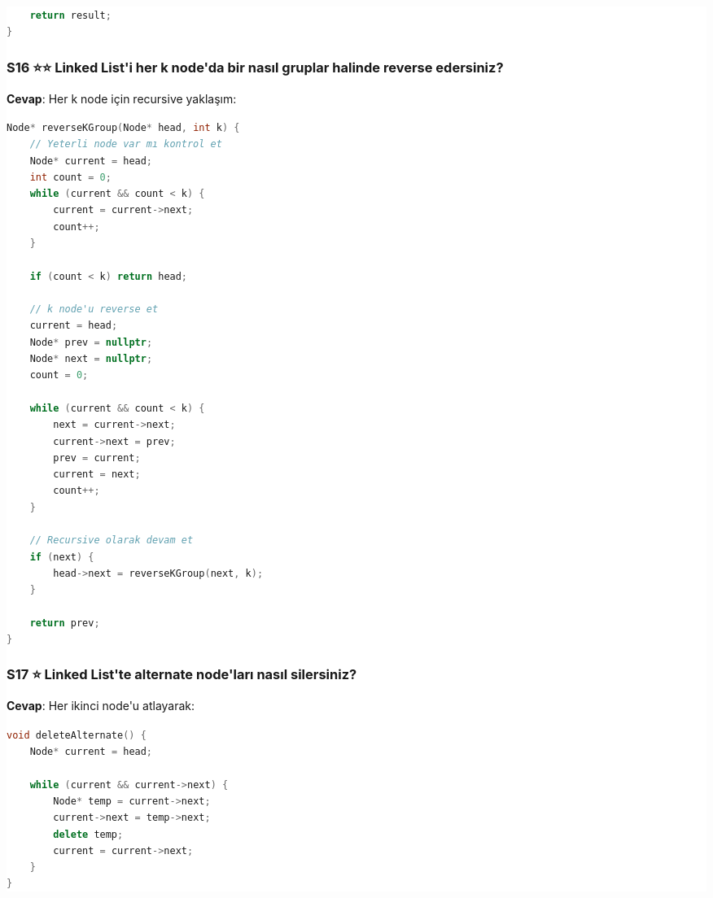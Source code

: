 ```cpp
    return result;
}
```

### S16 ⭐⭐ Linked List'i her k node'da bir nasıl gruplar halinde reverse edersiniz?
**Cevap**: Her k node için recursive yaklaşım:
```cpp
Node* reverseKGroup(Node* head, int k) {
    // Yeterli node var mı kontrol et
    Node* current = head;
    int count = 0;
    while (current && count < k) {
        current = current->next;
        count++;
    }
    
    if (count < k) return head;
    
    // k node'u reverse et
    current = head;
    Node* prev = nullptr;
    Node* next = nullptr;
    count = 0;
    
    while (current && count < k) {
        next = current->next;
        current->next = prev;
        prev = current;
        current = next;
        count++;
    }
    
    // Recursive olarak devam et
    if (next) {
        head->next = reverseKGroup(next, k);
    }
    
    return prev;
}
```

### S17 ⭐ Linked List'te alternate node'ları nasıl silersiniz?
**Cevap**: Her ikinci node'u atlayarak:
```cpp
void deleteAlternate() {
    Node* current = head;
    
    while (current && current->next) {
        Node* temp = current->next;
        current->next = temp->next;
        delete temp;
        current = current->next;
    }
}
```
